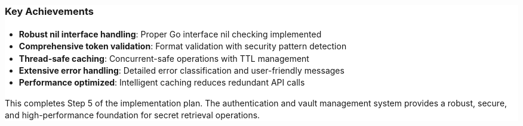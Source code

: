 ### Key Achievements

- **Robust nil interface handling**: Proper Go interface nil checking implemented
- **Comprehensive token validation**: Format validation with security pattern
  detection
- **Thread-safe caching**: Concurrent-safe operations with TTL management
- **Extensive error handling**: Detailed error classification and user-friendly
  messages
- **Performance optimized**: Intelligent caching reduces redundant API calls

This completes Step 5 of the implementation plan. The authentication and vault
management system provides a robust, secure, and high-performance foundation
for secret retrieval operations.

